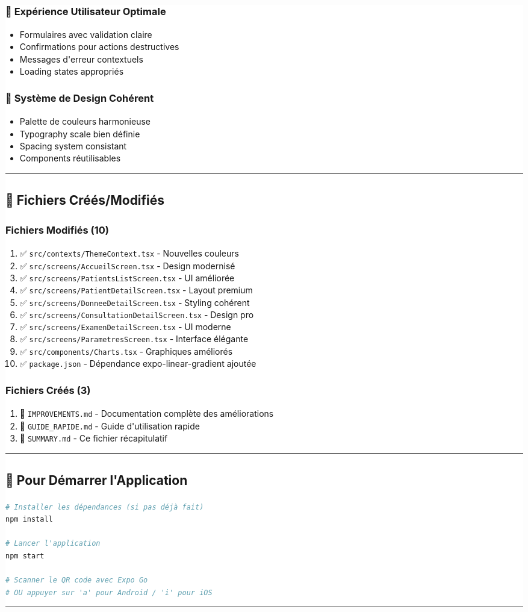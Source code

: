 ### 💫 **Expérience Utilisateur Optimale**
- Formulaires avec validation claire
- Confirmations pour actions destructives
- Messages d'erreur contextuels
- Loading states appropriés

### 🌈 **Système de Design Cohérent**
- Palette de couleurs harmonieuse
- Typography scale bien définie
- Spacing system consistant
- Components réutilisables

---

## 📝 Fichiers Créés/Modifiés

### **Fichiers Modifiés** (10)
1. ✅ `src/contexts/ThemeContext.tsx` - Nouvelles couleurs
2. ✅ `src/screens/AccueilScreen.tsx` - Design modernisé
3. ✅ `src/screens/PatientsListScreen.tsx` - UI améliorée
4. ✅ `src/screens/PatientDetailScreen.tsx` - Layout premium
5. ✅ `src/screens/DonneeDetailScreen.tsx` - Styling cohérent
6. ✅ `src/screens/ConsultationDetailScreen.tsx` - Design pro
7. ✅ `src/screens/ExamenDetailScreen.tsx` - UI moderne
8. ✅ `src/screens/ParametresScreen.tsx` - Interface élégante
9. ✅ `src/components/Charts.tsx` - Graphiques améliorés
10. ✅ `package.json` - Dépendance expo-linear-gradient ajoutée

### **Fichiers Créés** (3)
1. 📄 `IMPROVEMENTS.md` - Documentation complète des améliorations
2. 📄 `GUIDE_RAPIDE.md` - Guide d'utilisation rapide
3. 📄 `SUMMARY.md` - Ce fichier récapitulatif

---

## 🚀 Pour Démarrer l'Application

```bash
# Installer les dépendances (si pas déjà fait)
npm install

# Lancer l'application
npm start

# Scanner le QR code avec Expo Go
# OU appuyer sur 'a' pour Android / 'i' pour iOS
```

---
